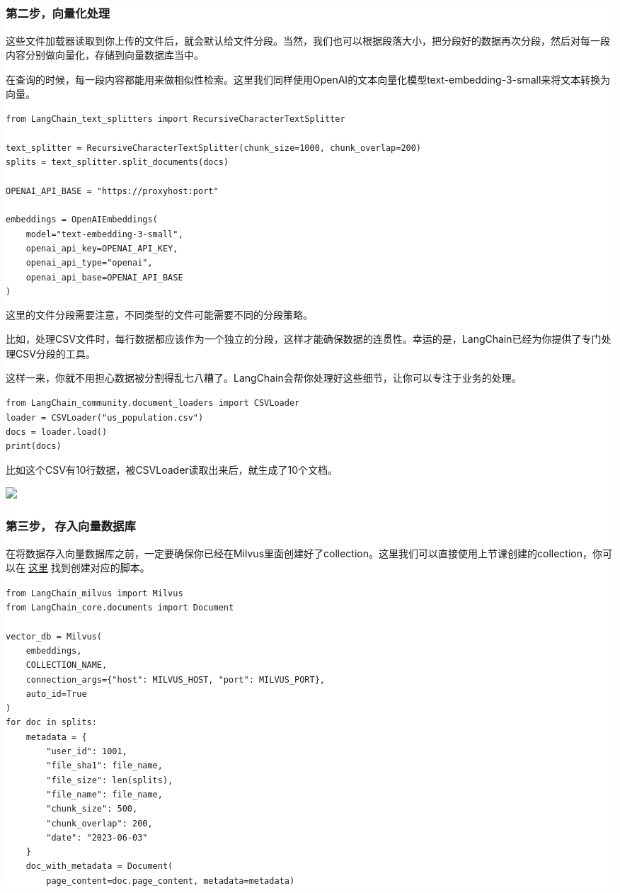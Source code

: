 ### **第二步，向量化处理**

这些文件加载器读取到你上传的文件后，就会默认给文件分段。当然，我们也可以根据段落大小，把分段好的数据再次分段，然后对每一段内容分别做向量化，存储到向量数据库当中。

在查询的时候，每一段内容都能用来做相似性检索。这里我们同样使用OpenAI的文本向量化模型text-embedding-3-small来将文本转换为向量。

```shell
from LangChain_text_splitters import RecursiveCharacterTextSplitter

text_splitter = RecursiveCharacterTextSplitter(chunk_size=1000, chunk_overlap=200)
splits = text_splitter.split_documents(docs)

OPENAI_API_BASE = "https://proxyhost:port"

embeddings = OpenAIEmbeddings(
    model="text-embedding-3-small",
    openai_api_key=OPENAI_API_KEY,
    openai_api_type="openai",
    openai_api_base=OPENAI_API_BASE
)

```

这里的文件分段需要注意，不同类型的文件可能需要不同的分段策略。

比如，处理CSV文件时，每行数据都应该作为一个独立的分段，这样才能确保数据的连贯性。幸运的是，LangChain已经为你提供了专门处理CSV分段的工具。

这样一来，你就不用担心数据被分割得乱七八糟了。LangChain会帮你处理好这些细节，让你可以专注于业务的处理。

```plain
from LangChain_community.document_loaders import CSVLoader
loader = CSVLoader("us_population.csv")
docs = loader.load()
print(docs)

```

比如这个CSV有10行数据，被CSVLoader读取出来后，就生成了10个文档。

![](https://static001.geekbang.org/resource/image/75/d1/759ae547ab757e8edb55169ede8463d1.jpg?wh=2284x1280)

### **第三步，** **存入向量数据库**

在将数据存入向量数据库之前，一定要确保你已经在Milvus里面创建好了collection。这里我们可以直接使用上节课创建的collection，你可以在 [这里](https://github.com/ZHAMoonlight/referencebook/blob/master/python/ls25/ls25_collection_init.py) 找到创建对应的脚本。

```shell
from LangChain_milvus import Milvus
from LangChain_core.documents import Document

vector_db = Milvus(
    embeddings,
    COLLECTION_NAME,
    connection_args={"host": MILVUS_HOST, "port": MILVUS_PORT},
    auto_id=True
)
for doc in splits:
    metadata = {
        "user_id": 1001,
        "file_sha1": file_name,
        "file_size": len(splits),
        "file_name": file_name,
        "chunk_size": 500,
        "chunk_overlap": 200,
        "date": "2023-06-03"
    }
    doc_with_metadata = Document(
        page_content=doc.page_content, metadata=metadata)
```